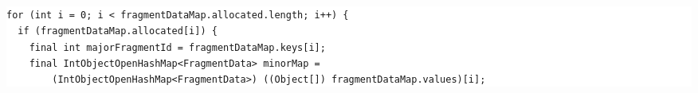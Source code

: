     for (int i = 0; i < fragmentDataMap.allocated.length; i++) {
      if (fragmentDataMap.allocated[i]) {
        final int majorFragmentId = fragmentDataMap.keys[i];
        final IntObjectOpenHashMap<FragmentData> minorMap =
            (IntObjectOpenHashMap<FragmentData>) ((Object[]) fragmentDataMap.values)[i];
